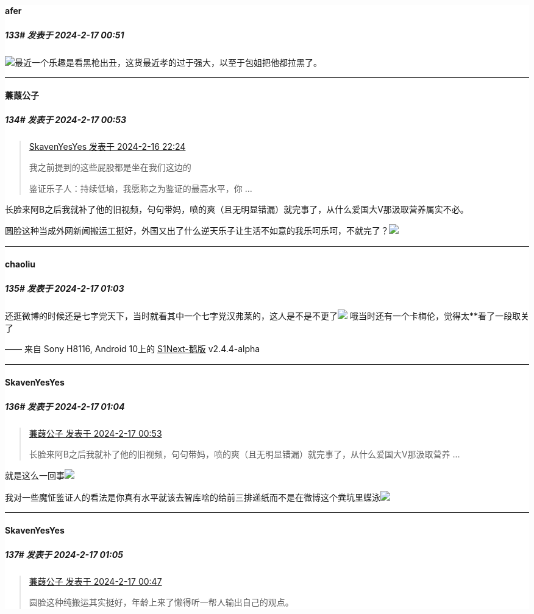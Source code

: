 ####  afer  
##### 133#       发表于 2024-2-17 00:51

<img src="https://static.saraba1st.com/image/smiley/face2017/067.png" referrerpolicy="no-referrer">最近一个乐趣是看黑枪出丑，这货最近孝的过于强大，以至于包姐把他都拉黑了。

*****

####  蒹葭公子  
##### 134#       发表于 2024-2-17 00:53

<blockquote><a href="httphttps://bbs.saraba1st.com/2b/forum.php?mod=redirect&amp;goto=findpost&amp;pid=63975286&amp;ptid=2171854" target="_blank">SkavenYesYes 发表于 2024-2-16 22:24</a>

我之前提到的这些屁股都是坐在我们这边的

鉴证乐子人：持续低墒，我愿称之为鉴证的最高水平，你 ...</blockquote>
长脸来阿B之后我就补了他的旧视频，句句带妈，喷的爽（且无明显错漏）就完事了，从什么爱国大V那汲取营养属实不必。

圆脸这种当成外网新闻搬运工挺好，外国又出了什么逆天乐子让生活不如意的我乐呵乐呵，不就完了？<img src="https://static.saraba1st.com/image/smiley/face2017/067.png" referrerpolicy="no-referrer">


*****

####  chaoliu  
##### 135#       发表于 2024-2-17 01:03

还逛微博的时候还是七字党天下，当时就看其中一个七字党汉弗莱的，这人是不是不更了<img src="https://static.saraba1st.com/image/smiley/face2017/002.png" referrerpolicy="no-referrer">
哦当时还有一个卡梅伦，觉得太**看了一段取关了

—— 来自 Sony H8116, Android 10上的 [S1Next-鹅版](https://github.com/ykrank/S1-Next/releases) v2.4.4-alpha

*****

####  SkavenYesYes  
##### 136#       发表于 2024-2-17 01:04

<blockquote><a href="httphttps://bbs.saraba1st.com/2b/forum.php?mod=redirect&amp;goto=findpost&amp;pid=63976635&amp;ptid=2171854" target="_blank">蒹葭公子 发表于 2024-2-17 00:53</a>

长脸来阿B之后我就补了他的旧视频，句句带妈，喷的爽（且无明显错漏）就完事了，从什么爱国大V那汲取营养 ...</blockquote>
就是这么一回事<img src="https://static.saraba1st.com/image/smiley/face2017/066.png" referrerpolicy="no-referrer">

我对一些魔怔鉴证人的看法是你真有水平就该去智库啥的给前三排递纸而不是在微博这个粪坑里蝶泳<img src="https://static.saraba1st.com/image/smiley/face2017/067.png" referrerpolicy="no-referrer">

*****

####  SkavenYesYes  
##### 137#       发表于 2024-2-17 01:05

<blockquote><a href="httphttps://bbs.saraba1st.com/2b/forum.php?mod=redirect&amp;goto=findpost&amp;pid=63976598&amp;ptid=2171854" target="_blank">蒹葭公子 发表于 2024-2-17 00:47</a>

圆脸这种纯搬运其实挺好，年龄上来了懒得听一帮人输出自己的观点。
